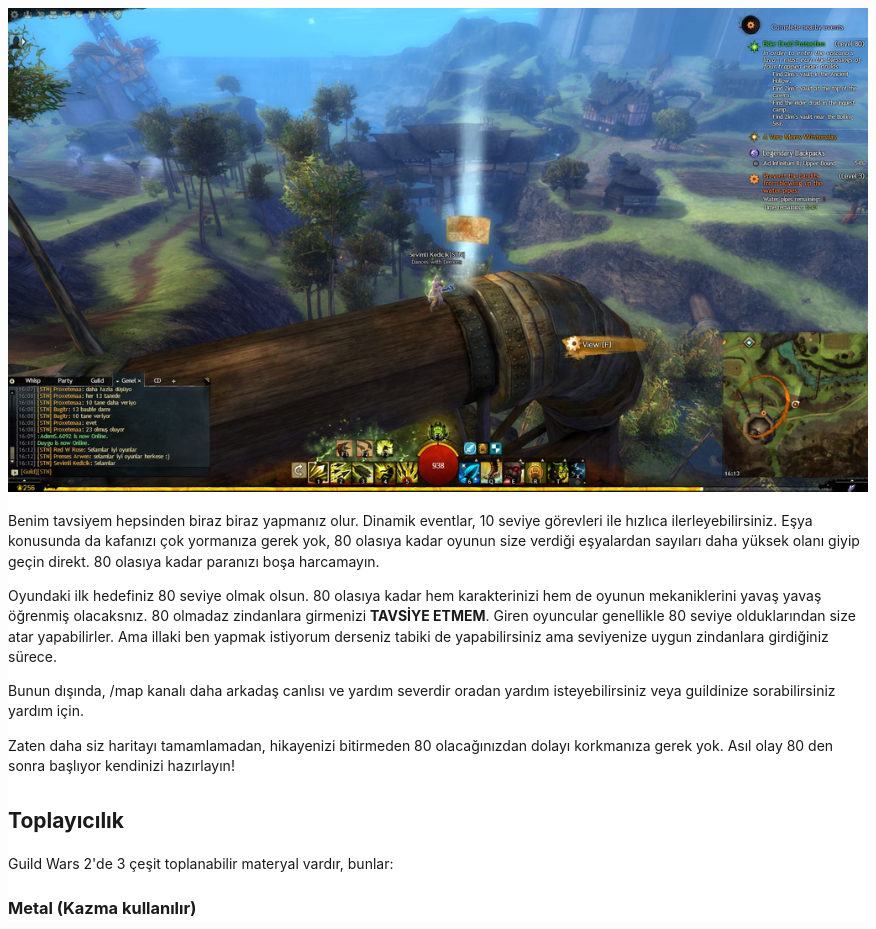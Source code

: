 ![](../assets/images/gw2-yeni-oyuncu-rehberi/leveling-vista.jpg)

Benim tavsiyem hepsinden biraz biraz yapmanız olur. Dinamik eventlar, 10 seviye görevleri ile hızlıca ilerleyebilirsiniz. Eşya konusunda da kafanızı çok yormanıza gerek yok, 80 olasıya kadar oyunun size verdiği eşyalardan sayıları daha yüksek olanı giyip geçin direkt. 80 olasıya kadar paranızı boşa harcamayın.

Oyundaki ilk hedefiniz 80 seviye olmak olsun. 80 olasıya kadar hem karakterinizi hem de oyunun mekaniklerini yavaş yavaş öğrenmiş olacaksnız. 80 olmadaz zindanlara girmenizi **TAVSİYE ETMEM**. Giren oyuncular genellikle 80 seviye olduklarından size atar yapabilirler. Ama illaki ben yapmak istiyorum derseniz tabiki de yapabilirsiniz ama seviyenize uygun zindanlara girdiğiniz sürece.

Bunun dışında, /map kanalı daha arkadaş canlısı ve yardım severdir oradan yardım isteyebilirsiniz veya guildinize sorabilirsiniz yardım için.

Zaten daha siz haritayı tamamlamadan, hikayenizi bitirmeden 80 olacağınızdan dolayı korkmanıza gerek yok. Asıl olay 80 den sonra başlıyor kendinizi hazırlayın!

## Toplayıcılık

Guild Wars 2'de 3 çeşit toplanabilir materyal vardır, bunlar:

### Metal (Kazma kullanılır)

<figure markdown>